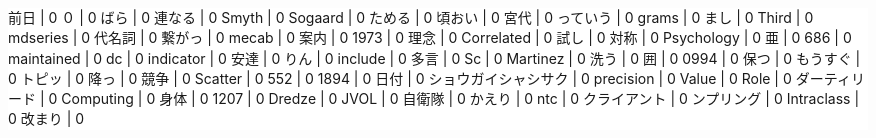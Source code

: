 前日 | 0
０ | 0
ばら | 0
連なる | 0
Smyth | 0
Sogaard | 0
ためる | 0
頃おい | 0
宮代 | 0
っていう | 0
grams | 0
まし | 0
Third | 0
mdseries | 0
代名詞 | 0
繋がっ | 0
mecab | 0
案内 | 0
1973 | 0
理念 | 0
Correlated | 0
試し | 0
対称 | 0
Psychology | 0
亜 | 0
686 | 0
maintained | 0
dc | 0
indicator | 0
安達 | 0
りん | 0
include | 0
多言 | 0
Sc | 0
Martinez | 0
洗う | 0
囲 | 0
0994 | 0
保つ | 0
もうすぐ | 0
トピッ | 0
降っ | 0
競争 | 0
Scatter | 0
552 | 0
1894 | 0
日付 | 0
ショウガイシャシサク | 0
precision | 0
Value | 0
Role | 0
ダーティリード | 0
Computing | 0
身体 | 0
1207 | 0
Dredze | 0
JVOL | 0
自衛隊 | 0
かえり | 0
ntc | 0
クライアント | 0
ンプリング | 0
Intraclass | 0
改まり | 0